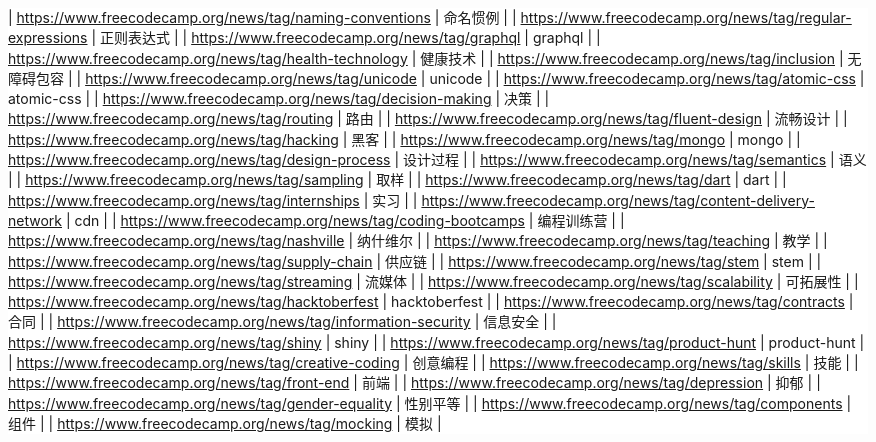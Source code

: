 | https://www.freecodecamp.org/news/tag/naming-conventions | 命名惯例 |
| https://www.freecodecamp.org/news/tag/regular-expressions | 正则表达式 |
| https://www.freecodecamp.org/news/tag/graphql | graphql |
| https://www.freecodecamp.org/news/tag/health-technology | 健康技术 |
| https://www.freecodecamp.org/news/tag/inclusion | 无障碍包容 |
| https://www.freecodecamp.org/news/tag/unicode | unicode |
| https://www.freecodecamp.org/news/tag/atomic-css | atomic-css |
| https://www.freecodecamp.org/news/tag/decision-making | 决策 |
| https://www.freecodecamp.org/news/tag/routing | 路由 |
| https://www.freecodecamp.org/news/tag/fluent-design | 流畅设计 |
| https://www.freecodecamp.org/news/tag/hacking | 黑客 |
| https://www.freecodecamp.org/news/tag/mongo | mongo |
| https://www.freecodecamp.org/news/tag/design-process | 设计过程 |
| https://www.freecodecamp.org/news/tag/semantics | 语义 |
| https://www.freecodecamp.org/news/tag/sampling | 取样 |
| https://www.freecodecamp.org/news/tag/dart | dart |
| https://www.freecodecamp.org/news/tag/internships | 实习 |
| https://www.freecodecamp.org/news/tag/content-delivery-network | cdn |
| https://www.freecodecamp.org/news/tag/coding-bootcamps | 编程训练营 |
| https://www.freecodecamp.org/news/tag/nashville | 纳什维尔 |
| https://www.freecodecamp.org/news/tag/teaching | 教学 |
| https://www.freecodecamp.org/news/tag/supply-chain | 供应链 |
| https://www.freecodecamp.org/news/tag/stem | stem |
| https://www.freecodecamp.org/news/tag/streaming | 流媒体 |
| https://www.freecodecamp.org/news/tag/scalability | 可拓展性 |
| https://www.freecodecamp.org/news/tag/hacktoberfest | hacktoberfest |
| https://www.freecodecamp.org/news/tag/contracts | 合同 |
| https://www.freecodecamp.org/news/tag/information-security | 信息安全 |
| https://www.freecodecamp.org/news/tag/shiny | shiny |
| https://www.freecodecamp.org/news/tag/product-hunt | product-hunt |
| https://www.freecodecamp.org/news/tag/creative-coding | 创意编程 |
| https://www.freecodecamp.org/news/tag/skills | 技能 |
| https://www.freecodecamp.org/news/tag/front-end | 前端 |
| https://www.freecodecamp.org/news/tag/depression | 抑郁 |
| https://www.freecodecamp.org/news/tag/gender-equality | 性别平等 |
| https://www.freecodecamp.org/news/tag/components | 组件 |
| https://www.freecodecamp.org/news/tag/mocking | 模拟 |